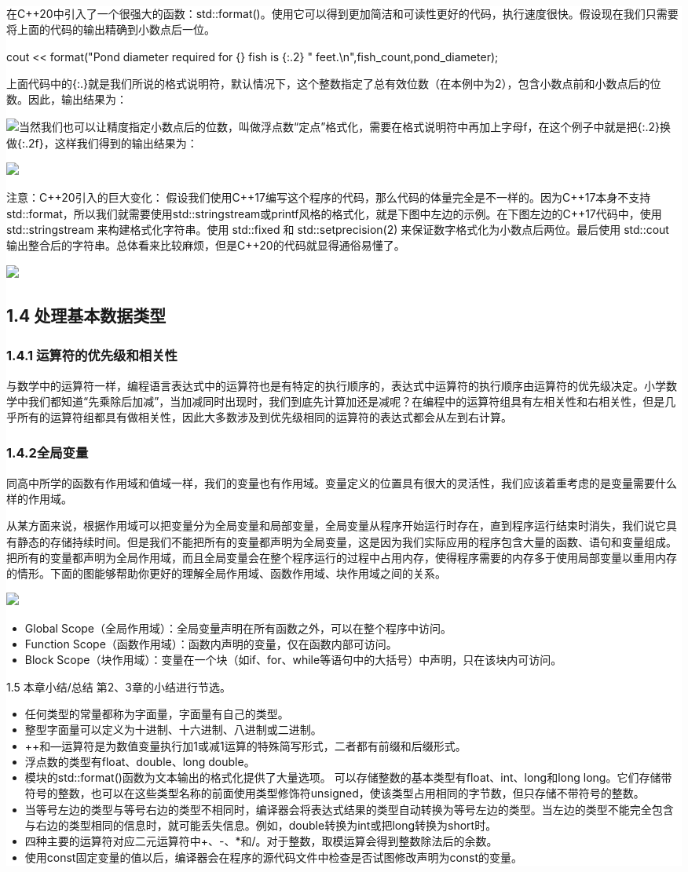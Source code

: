  在C++20中引入了一个很强大的函数：std::format()。使用它可以得到更加简洁和可读性更好的代码，执行速度很快。假设现在我们只需要将上面的代码的输出精确到小数点后一位。

  cout << format("Pond diameter required for {} fish is {:.2} " feet.\n",fish\_count,pond\_diameter);

上面代码中的{:.}就是我们所说的格式说明符，默认情况下，这个整数指定了总有效位数（在本例中为2），包含小数点前和小数点后的位数。因此，输出结果为：

![](../img/Aspose.Words.0275c6d0-8912-4bc6-8629-ef1592146076.004.png)当然我们也可以让精度指定小数点后的位数，叫做浮点数“定点”格式化，需要在格式说明符中再加上字母f，在这个例子中就是把{:.2}换做{:.2f}，这样我们得到的输出结果为：

![](../img/Aspose.Words.0275c6d0-8912-4bc6-8629-ef1592146076.005.png)

注意：C++20引入的巨大变化：
假设我们使用C++17编写这个程序的代码，那么代码的体量完全是不一样的。因为C++17本身不支持std::format，所以我们就需要使用std::stringstream或printf风格的格式化，就是下图中左边的示例。在下图左边的C++17代码中，使用 std::stringstream 来构建格式化字符串。使用 std::fixed 和 std::setprecision(2) 来保证数字格式化为小数点后两位。最后使用 std::cout 输出整合后的字符串。总体看来比较麻烦，但是C++20的代码就显得通俗易懂了。

![](../img/Aspose.Words.0275c6d0-8912-4bc6-8629-ef1592146076.006.png)

## **1.4  处理基本数据类型**

###  **1.4.1 运算符的优先级和相关性**

 与数学中的运算符一样，编程语言表达式中的运算符也是有特定的执行顺序的，表达式中运算符的执行顺序由运算符的优先级决定。小学数学中我们都知道“先乘除后加减”，当加减同时出现时，我们到底先计算加还是减呢？在编程中的运算符组具有左相关性和右相关性，但是几乎所有的运算符组都具有做相关性，因此大多数涉及到优先级相同的运算符的表达式都会从左到右计算。

###  **1.4.2全局变量**

 同高中所学的函数有作用域和值域一样，我们的变量也有作用域。变量定义的位置具有很大的灵活性，我们应该着重考虑的是变量需要什么样的作用域。

从某方面来说，根据作用域可以把变量分为全局变量和局部变量，全局变量从程序开始运行时存在，直到程序运行结束时消失，我们说它具有静态的存储持续时间。但是我们不能把所有的变量都声明为全局变量，这是因为我们实际应用的程序包含大量的函数、语句和变量组成。把所有的变量都声明为全局作用域，而且全局变量会在整个程序运行的过程中占用内存，使得程序需要的内存多于使用局部变量以重用内存的情形。下面的图能够帮助你更好的理解全局作用域、函数作用域、块作用域之间的关系。

![](../img/Aspose.Words.0275c6d0-8912-4bc6-8629-ef1592146076.007.png)

- Global Scope（全局作用域）：全局变量声明在所有函数之外，可以在整个程序中访问。
- Function Scope（函数作用域）：函数内声明的变量，仅在函数内部可访问。
- Block Scope（块作用域）：变量在一个块（如if、for、while等语句中的大括号）中声明，只在该块内可访问。

1\.5 本章小结/总结  第2、3章的小结进行节选。

- 任何类型的常量都称为字面量，字面量有自己的类型。
- 整型字面量可以定义为十进制、十六进制、八进制或二进制。
- ++和—运算符是为数值变量执行加1或减1运算的特殊简写形式，二者都有前缀和后缀形式。
- 浮点数的类型有float、double、long double。
- <format>模块的std::format()函数为文本输出的格式化提供了大量选项。	可以存储整数的基本类型有float、int、long和long long。它们存储带符号的整数，也可以在这些类型名称的前面使用类型修饰符unsigned，使该类型占用相同的字节数，但只存储不带符号的整数。
- 当等号左边的类型与等号右边的类型不相同时，编译器会将表达式结果的类型自动转换为等号左边的类型。当左边的类型不能完全包含与右边的类型相同的信息时，就可能丢失信息。例如，double转换为int或把long转换为short时。
- 四种主要的运算符对应二元运算符中+、-、\*和/。对于整数，取模运算会得到整数除法后的余数。
- 使用const固定变量的值以后，编译器会在程序的源代码文件中检查是否试图修改声明为const的变量。

